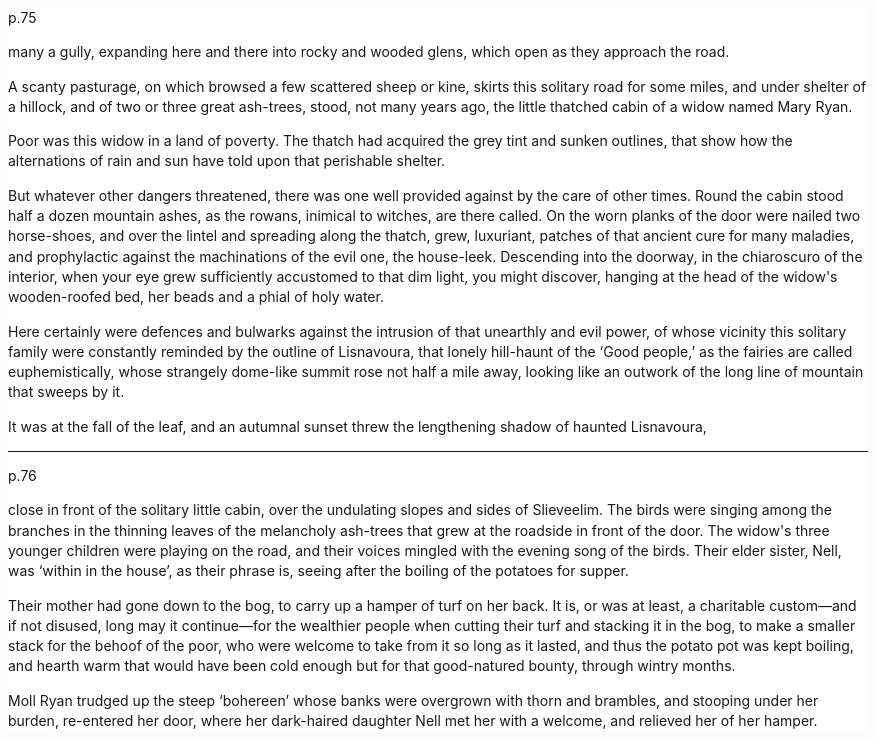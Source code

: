 p.75



many a gully, expanding here and there into rocky and wooded glens, which open as they approach the road.


A scanty pasturage, on which browsed a few scattered sheep or kine, skirts this solitary road for some miles, and under shelter of a hillock, and of two or three great ash-trees, stood, not many years ago, the little thatched cabin of a widow named Mary Ryan.


Poor was this widow in a land of poverty. The thatch had acquired the grey tint and sunken outlines, that show how the alternations of rain and sun have told upon that perishable shelter.


But whatever other dangers threatened, there was one well provided against by the care of other times. Round the cabin stood half a dozen mountain ashes, as the rowans, inimical to witches, are there called. On the worn planks of the door were nailed two horse-shoes, and over the lintel and spreading along the thatch, grew, luxuriant, patches of that ancient cure for many maladies, and prophylactic against the machinations of the evil one, the house-leek. Descending into the doorway, in the chiaroscuro of the interior, when your eye grew sufficiently accustomed to that dim light, you might discover, hanging at the head of the widow's wooden-roofed bed, her beads and a phial of holy water.


Here certainly were defences and bulwarks against the intrusion of that unearthly and evil power, of whose vicinity this solitary family were constantly reminded by the outline of Lisnavoura, that lonely hill-haunt of the ‘Good people,’ as the fairies are called euphemistically, whose strangely dome-like summit rose not half a mile away, looking like an outwork of the long line of mountain that sweeps by it.


It was at the fall of the leaf, and an autumnal sunset threw the lengthening shadow of haunted Lisnavoura, 



---

p.76



close in front of the solitary little cabin, over the undulating slopes and sides of Slieveelim. The birds were singing among the branches in the thinning leaves of the melancholy ash-trees that grew at the roadside in front of the door. The widow's three younger children were playing on the road, and their voices mingled with the evening song of the birds. Their elder sister, Nell, was ‘within in the house’, as their phrase is, seeing after the boiling of the potatoes for supper.


Their mother had gone down to the bog, to carry up a hamper of turf on her back. It is, or was at least, a charitable custom—and if not disused, long may it continue—for the wealthier people when cutting their turf and stacking it in the bog, to make a smaller stack for the behoof of the poor, who were welcome to take from it so long as it lasted, and thus the potato pot was kept boiling, and hearth warm that would have been cold enough but for that good-natured bounty, through wintry months.


Moll Ryan trudged up the steep ‘bohereen’ whose banks were overgrown with thorn and brambles, and stooping under her burden, re-entered her door, where her dark-haired daughter Nell met her with a welcome, and relieved her of her hamper.

